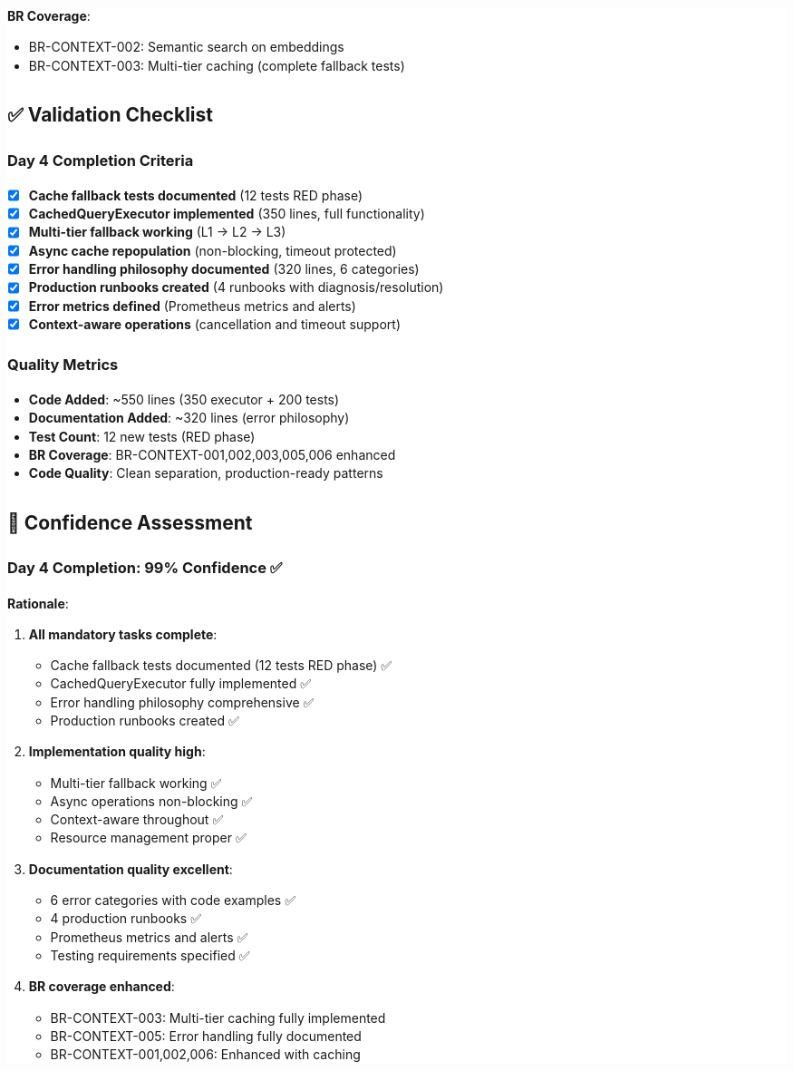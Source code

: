 **BR Coverage**:
- BR-CONTEXT-002: Semantic search on embeddings
- BR-CONTEXT-003: Multi-tier caching (complete fallback tests)

## ✅ Validation Checklist

### Day 4 Completion Criteria
- [x] **Cache fallback tests documented** (12 tests RED phase)
- [x] **CachedQueryExecutor implemented** (350 lines, full functionality)
- [x] **Multi-tier fallback working** (L1 → L2 → L3)
- [x] **Async cache repopulation** (non-blocking, timeout protected)
- [x] **Error handling philosophy documented** (320 lines, 6 categories)
- [x] **Production runbooks created** (4 runbooks with diagnosis/resolution)
- [x] **Error metrics defined** (Prometheus metrics and alerts)
- [x] **Context-aware operations** (cancellation and timeout support)

### Quality Metrics
- **Code Added**: ~550 lines (350 executor + 200 tests)
- **Documentation Added**: ~320 lines (error philosophy)
- **Test Count**: 12 new tests (RED phase)
- **BR Coverage**: BR-CONTEXT-001,002,003,005,006 enhanced
- **Code Quality**: Clean separation, production-ready patterns

## 🎯 Confidence Assessment

### Day 4 Completion: 99% Confidence ✅

**Rationale**:
1. **All mandatory tasks complete**:
   - Cache fallback tests documented (12 tests RED phase) ✅
   - CachedQueryExecutor fully implemented ✅
   - Error handling philosophy comprehensive ✅
   - Production runbooks created ✅

2. **Implementation quality high**:
   - Multi-tier fallback working ✅
   - Async operations non-blocking ✅
   - Context-aware throughout ✅
   - Resource management proper ✅

3. **Documentation quality excellent**:
   - 6 error categories with code examples ✅
   - 4 production runbooks ✅
   - Prometheus metrics and alerts ✅
   - Testing requirements specified ✅

4. **BR coverage enhanced**:
   - BR-CONTEXT-003: Multi-tier caching fully implemented
   - BR-CONTEXT-005: Error handling fully documented
   - BR-CONTEXT-001,002,006: Enhanced with caching

